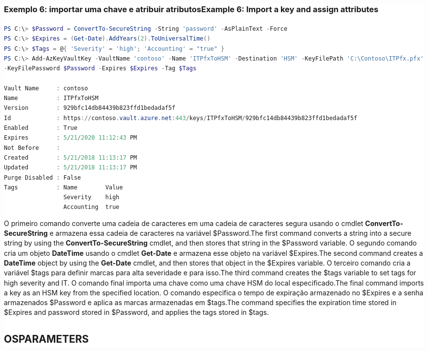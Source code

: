 ### <span data-ttu-id="dad65-156">Exemplo 6: importar uma chave e atribuir atributos</span><span class="sxs-lookup"><span data-stu-id="dad65-156">Example 6: Import a key and assign attributes</span></span>
```powershell
PS C:\> $Password = ConvertTo-SecureString -String 'password' -AsPlainText -Force
PS C:\> $Expires = (Get-Date).AddYears(2).ToUniversalTime()
PS C:\> $Tags = @{ 'Severity' = 'high'; 'Accounting' = "true" }
PS C:\> Add-AzKeyVaultKey -VaultName 'contoso' -Name 'ITPfxToHSM' -Destination 'HSM' -KeyFilePath 'C:\Contoso\ITPfx.pfx' -KeyFilePassword $Password -Expires $Expires -Tag $Tags

Vault Name     : contoso
Name           : ITPfxToHSM
Version        : 929bfc14db84439b823ffd1bedadaf5f
Id             : https://contoso.vault.azure.net:443/keys/ITPfxToHSM/929bfc14db84439b823ffd1bedadaf5f
Enabled        : True
Expires        : 5/21/2020 11:12:43 PM
Not Before     : 
Created        : 5/21/2018 11:13:17 PM
Updated        : 5/21/2018 11:13:17 PM
Purge Disabled : False
Tags           : Name        Value
                 Severity    high
                 Accounting  true
```

<span data-ttu-id="dad65-157">O primeiro comando converte uma cadeia de caracteres em uma cadeia de caracteres segura usando o cmdlet **ConvertTo-SecureString** e armazena essa cadeia de caracteres na variável $Password.</span><span class="sxs-lookup"><span data-stu-id="dad65-157">The first command converts a string into a secure string by using the **ConvertTo-SecureString** cmdlet, and then stores that string in the $Password variable.</span></span>
<span data-ttu-id="dad65-158">O segundo comando cria um objeto **DateTime** usando o cmdlet **Get-Date** e armazena esse objeto na variável $Expires.</span><span class="sxs-lookup"><span data-stu-id="dad65-158">The second command creates a **DateTime** object by using the **Get-Date** cmdlet, and then stores that object in the $Expires variable.</span></span>
<span data-ttu-id="dad65-159">O terceiro comando cria a variável $tags para definir marcas para alta severidade e para isso.</span><span class="sxs-lookup"><span data-stu-id="dad65-159">The third command creates the $tags variable to set tags for high severity and IT.</span></span>
<span data-ttu-id="dad65-160">O comando final importa uma chave como uma chave HSM do local especificado.</span><span class="sxs-lookup"><span data-stu-id="dad65-160">The final command imports a key as an HSM key from the specified location.</span></span> <span data-ttu-id="dad65-161">O comando especifica o tempo de expiração armazenado no $Expires e a senha armazenados $Password e aplica as marcas armazenadas em $tags.</span><span class="sxs-lookup"><span data-stu-id="dad65-161">The command specifies the expiration time stored in $Expires and password stored in $Password, and applies the tags stored in $tags.</span></span>

## <span data-ttu-id="dad65-162">OS</span><span class="sxs-lookup"><span data-stu-id="dad65-162">PARAMETERS</span></span>
